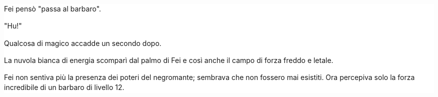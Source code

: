 Fei pensò "passa al barbaro".

"Hu!"

Qualcosa di magico accadde un secondo dopo.

La nuvola bianca di energia scomparì dal palmo di Fei e così anche il campo di forza freddo e letale.

Fei non sentiva più la presenza dei poteri del negromante; sembrava che non fossero mai esistiti. Ora percepiva solo la forza incredibile di un barbaro di livello 12.




